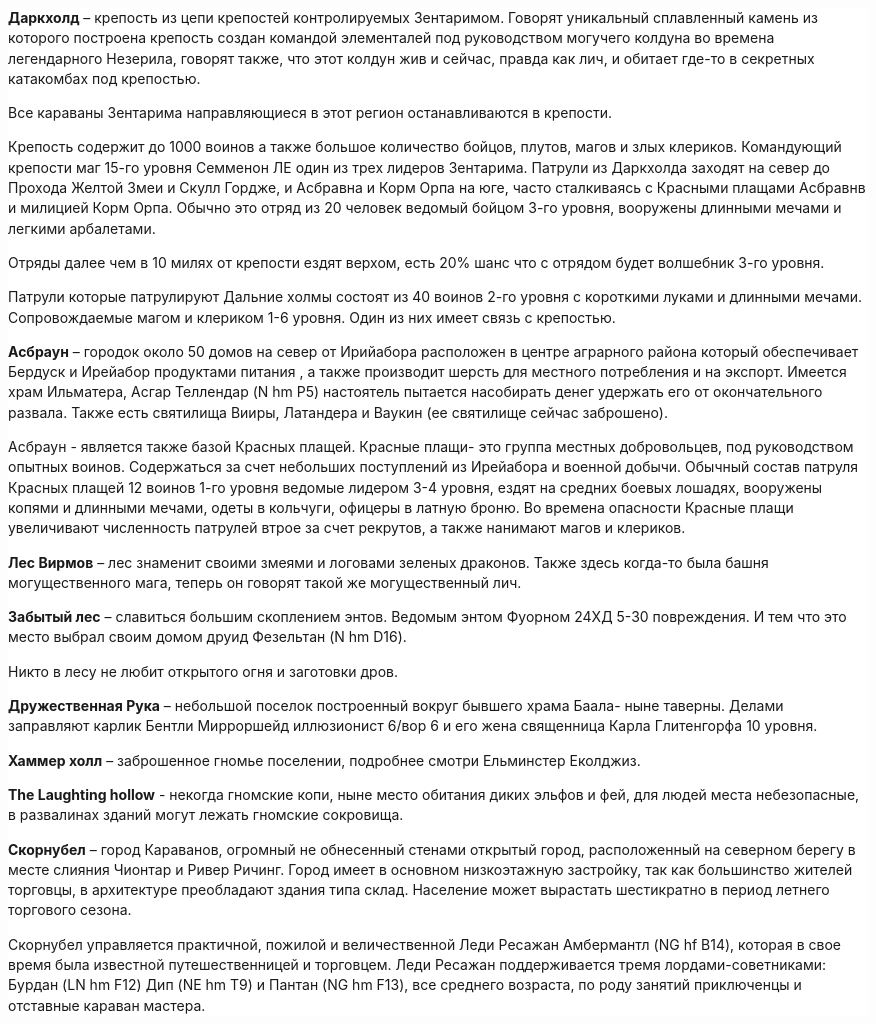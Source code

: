 **Даркхолд** – крепость из цепи крепостей контролируемых Зентаримом. Говорят уникальный сплавленный камень из которого построена крепость создан командой элементалей под руководством могучего колдуна во времена легендарного Незерила, говорят также, что этот колдун жив и сейчас, правда как лич, и обитает где-то в секретных катакомбах под крепостью. 

Все караваны Зентарима направляющиеся в этот регион останавливаются в крепости. 

Крепость содержит до 1000 воинов а также большое количество бойцов, плутов, магов и злых клериков. Командующий крепости маг 15-го уровня Семменон ЛЕ один из трех лидеров Зентарима. Патрули из Даркхолда заходят на север до Прохода Желтой Змеи и Скулл Гордже, и Асбравна и Корм Орпа на юге, часто сталкиваясь с Красными плащами Асбравнв и милицией Корм Орпа. Обычно это отряд из 20 человек ведомый бойцом 3-го уровня, вооружены длинными мечами и легкими арбалетами. 

Отряды далее чем в 10 милях от крепости ездят верхом, есть 20% шанс что с отрядом будет волшебник 3-го уровня. 

Патрули которые патрулируют Дальние холмы состоят из 40 воинов 2-го уровня с короткими луками и длинными мечами. Сопровождаемые магом и клериком 1-6 уровня. Один из них имеет связь с крепостью. 

**Асбраун** – городок около 50 домов на север от Ирийабора расположен в центре аграрного района который обеспечивает Бердуск и Ирейабор продуктами питания , а также производит шерсть для местного потребления и на экспорт. Имеется храм Ильматера, Асгар Теллендар (N hm P5) настоятель пытается насобирать денег удержать его от окончательного развала. Также есть святилища Вииры, Латандера и Ваукин (ее святилище сейчас заброшено). 

Асбраун - является также базой Красных плащей. Красные плащи- это группа местных добровольцев, под руководством опытных воинов. Содержаться за счет небольших поступлений из Ирейабора и военной добычи. Обычный состав патруля Красных плащей 12 воинов 1-го уровня ведомые лидером 3-4 уровня, ездят на средних боевых лошадях, вооружены копями и длинными мечами, одеты в кольчуги, офицеры в латную броню. Во времена опасности Красные плащи увеличивают численность патрулей втрое за счет рекрутов, а также нанимают магов и клериков. 

**Лес Вирмов** – лес знаменит своими змеями и логовами зеленых драконов. Также здесь когда-то была башня могущественного мага, теперь он говорят такой же могущественный лич.

**Забытый лес** – славиться большим скоплением энтов. Ведомым энтом Фуорном 24ХД 5-30 повреждения. И тем что это место выбрал своим домом друид Фезельтан (N hm D16). 

Никто в лесу не любит открытого огня и заготовки дров. 

**Дружественная Рука** – небольшой поселок построенный вокруг бывшего храма Баала- ныне таверны. Делами заправляют карлик Бентли Мирроршейд иллюзионист 6/вор 6 и его жена священница Карла Глитенгорфа 10 уровня.

**Хаммер холл** – заброшенное гномье поселении, подробнее смотри Ельминстер Еколджиз.

**The Laughting hollow** - некогда гномские копи, ныне место обитания диких эльфов и фей, для людей места небезопасные, в развалинах зданий могут лежать гномские сокровища.

**Скорнубел** – город Караванов, огромный не обнесенный стенами открытый город, расположенный на северном берегу в месте слияния Чионтар и Ривер Ричинг. Город имеет в основном низкоэтажную застройку, так как большинство жителей торговцы, в архитектуре преобладают здания типа склад. Население может вырастать шестикратно в период летнего торгового сезона. 

Скорнубел управляется практичной, пожилой и величественной Леди Ресажан Амбермантл (NG hf B14), которая в свое время была известной путешественницей и торговцем. Леди Ресажан поддерживается тремя лордами-советниками: Бурдан (LN hm F12) Дип (NE hm T9) и Пантан (NG hm F13), все среднего возраста, по роду занятий приключенцы и отставные караван мастера. 
